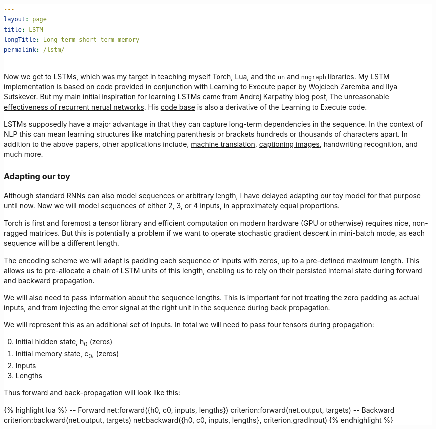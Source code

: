 ```yaml
---
layout: page
title: LSTM
longTitle: Long-term short-term memory
permalink: /lstm/
---
```


Now we get to LSTMs, which was my target in teaching myself Torch, Lua, and the <code>nn</code> and <code>nngraph</code> libraries.
My LSTM implementation is based on [code](https://github.com/wojzaremba/lstm) provided in conjunction with [Learning to Execute](http://arxiv.org/abs/1410.4615) paper by Wojciech Zaremba and Ilya Sutskever.
But my main initial inspiration for learning LSTMs came from Andrej Karpathy blog post, [The unreasonable effectiveness of recurrent nerual networks](http://karpathy.github.io/2015/05/21/rnn-effectiveness/). His [code base](https://github.com/karpathy/char-rnn) is also a derivative of the Learning to Execute code.

LSTMs supposedly have a major advantage in that they can capture long-term dependencies in the sequence. In the context of NLP this can mean learning structures like matching parenthesis or brackets hundreds or thousands of characters apart. In addition to the above papers, other applications include, [machine translation](http://papers.nips.cc/paper/5346-sequence-to-sequence-learning-with-neural-networks.pdf), [captioning images](http://arxiv.org/pdf/1411.4555v2.pdf), handwriting recognition, and much more.

### Adapting our toy

Although standard RNNs can also model sequences or arbitrary length, I have delayed adapting our toy model for that purpose until now. Now we will model sequences of either 2, 3, or 4 inputs, in approximately equal proportions.

Torch is first and foremost a tensor library and efficient computation on modern hardware (GPU or otherwise) requires nice, non-ragged matrices. But this is potentially a problem if we want to operate stochastic gradient descent in mini-batch mode, as each sequence will be a different length. 

The encoding scheme we will adapt is padding each sequence of inputs with zeros, up to a pre-defined maximum length. This allows us to pre-allocate a chain of LSTM units of this length, enabling us to rely on their persisted internal state during forward and backward propagation.

We will also need to pass information about the sequence lengths. This is important for not treating the zero padding as actual inputs, and from injecting the error signal at the right unit in the sequence during back propagation.

We will represent this as an additional set of inputs. In total we will need to pass four tensors during propagation:

0. Initial hidden state, h<sub>0</sub> (zeros)
0. Initial memory state, c<sub>0</sub>, (zeros)
0. Inputs
0. Lengths

Thus forward and back-propagation will look like this:

{% highlight lua %}
-- Forward
net:forward({h0, c0, inputs, lengths})
criterion:forward(net.output, targets)
-- Backward
criterion:backward(net.output, targets)
net:backward({h0, c0, inputs, lengths}, criterion.gradInput)
{% endhighlight %}

